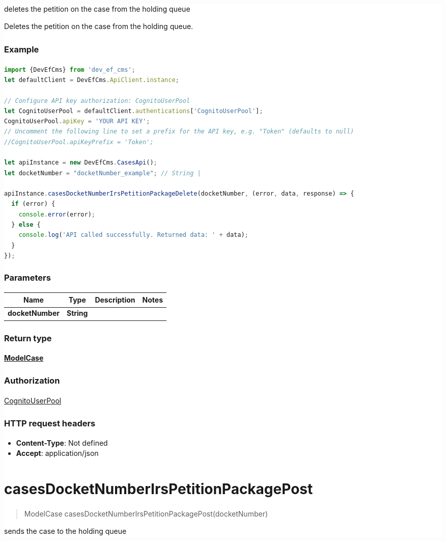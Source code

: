 deletes the petition on the case from the holding queue

Deletes the petition on the case from the holding queue. 

### Example
```javascript
import {DevEfCms} from 'dev_ef_cms';
let defaultClient = DevEfCms.ApiClient.instance;

// Configure API key authorization: CognitoUserPool
let CognitoUserPool = defaultClient.authentications['CognitoUserPool'];
CognitoUserPool.apiKey = 'YOUR API KEY';
// Uncomment the following line to set a prefix for the API key, e.g. "Token" (defaults to null)
//CognitoUserPool.apiKeyPrefix = 'Token';

let apiInstance = new DevEfCms.CasesApi();
let docketNumber = "docketNumber_example"; // String | 

apiInstance.casesDocketNumberIrsPetitionPackageDelete(docketNumber, (error, data, response) => {
  if (error) {
    console.error(error);
  } else {
    console.log('API called successfully. Returned data: ' + data);
  }
});
```

### Parameters

Name | Type | Description  | Notes
------------- | ------------- | ------------- | -------------
 **docketNumber** | **String**|  | 

### Return type

[**ModelCase**](ModelCase.md)

### Authorization

[CognitoUserPool](../README.md#CognitoUserPool)

### HTTP request headers

 - **Content-Type**: Not defined
 - **Accept**: application/json

<a name="casesDocketNumberIrsPetitionPackagePost"></a>
# **casesDocketNumberIrsPetitionPackagePost**
> ModelCase casesDocketNumberIrsPetitionPackagePost(docketNumber)

sends the case to the holding queue
